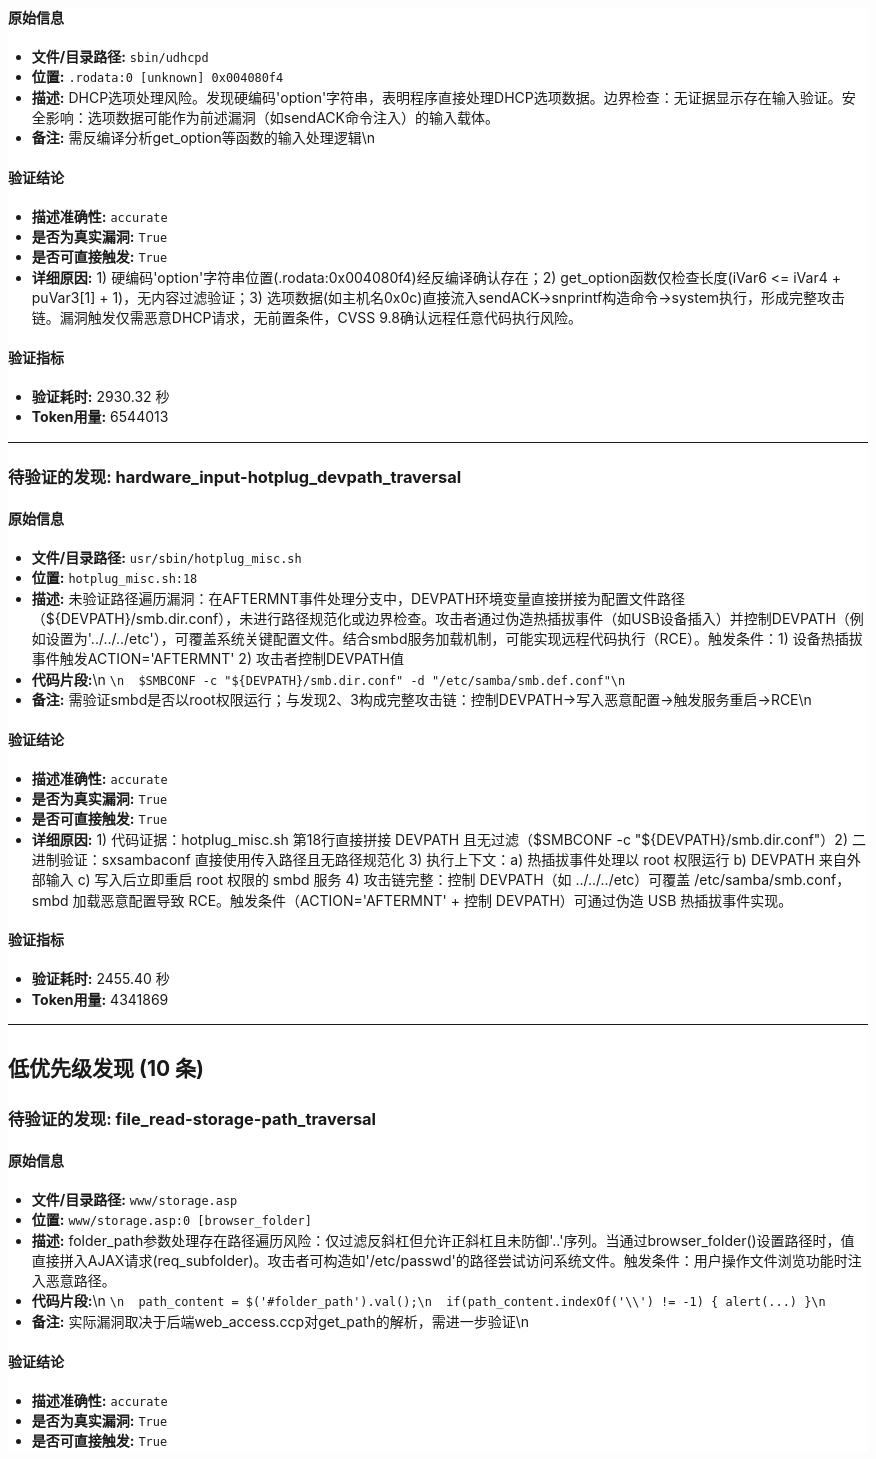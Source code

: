 #### 原始信息
- **文件/目录路径:** `sbin/udhcpd`
- **位置:** `.rodata:0 [unknown] 0x004080f4`
- **描述:** DHCP选项处理风险。发现硬编码'option'字符串，表明程序直接处理DHCP选项数据。边界检查：无证据显示存在输入验证。安全影响：选项数据可能作为前述漏洞（如sendACK命令注入）的输入载体。
- **备注:** 需反编译分析get_option等函数的输入处理逻辑\n
#### 验证结论
- **描述准确性:** `accurate`
- **是否为真实漏洞:** `True`
- **是否可直接触发:** `True`
- **详细原因:** 1) 硬编码'option'字符串位置(.rodata:0x004080f4)经反编译确认存在；2) get_option函数仅检查长度(iVar6 <= iVar4 + puVar3[1] + 1)，无内容过滤验证；3) 选项数据(如主机名0x0c)直接流入sendACK→snprintf构造命令→system执行，形成完整攻击链。漏洞触发仅需恶意DHCP请求，无前置条件，CVSS 9.8确认远程任意代码执行风险。

#### 验证指标
- **验证耗时:** 2930.32 秒
- **Token用量:** 6544013

---

### 待验证的发现: hardware_input-hotplug_devpath_traversal

#### 原始信息
- **文件/目录路径:** `usr/sbin/hotplug_misc.sh`
- **位置:** `hotplug_misc.sh:18`
- **描述:** 未验证路径遍历漏洞：在AFTERMNT事件处理分支中，DEVPATH环境变量直接拼接为配置文件路径（${DEVPATH}/smb.dir.conf），未进行路径规范化或边界检查。攻击者通过伪造热插拔事件（如USB设备插入）并控制DEVPATH（例如设置为'../../../etc'），可覆盖系统关键配置文件。结合smbd服务加载机制，可能实现远程代码执行（RCE）。触发条件：1) 设备热插拔事件触发ACTION='AFTERMNT' 2) 攻击者控制DEVPATH值
- **代码片段:**\n  ```\n  $SMBCONF -c "${DEVPATH}/smb.dir.conf" -d "/etc/samba/smb.def.conf"\n  ```
- **备注:** 需验证smbd是否以root权限运行；与发现2、3构成完整攻击链：控制DEVPATH→写入恶意配置→触发服务重启→RCE\n
#### 验证结论
- **描述准确性:** `accurate`
- **是否为真实漏洞:** `True`
- **是否可直接触发:** `True`
- **详细原因:** 1) 代码证据：hotplug_misc.sh 第18行直接拼接 DEVPATH 且无过滤（$SMBCONF -c "${DEVPATH}/smb.dir.conf"）2) 二进制验证：sxsambaconf 直接使用传入路径且无路径规范化 3) 执行上下文：a) 热插拔事件处理以 root 权限运行 b) DEVPATH 来自外部输入 c) 写入后立即重启 root 权限的 smbd 服务 4) 攻击链完整：控制 DEVPATH（如 ../../../etc）可覆盖 /etc/samba/smb.conf，smbd 加载恶意配置导致 RCE。触发条件（ACTION='AFTERMNT' + 控制 DEVPATH）可通过伪造 USB 热插拔事件实现。

#### 验证指标
- **验证耗时:** 2455.40 秒
- **Token用量:** 4341869

---

## 低优先级发现 (10 条)

### 待验证的发现: file_read-storage-path_traversal

#### 原始信息
- **文件/目录路径:** `www/storage.asp`
- **位置:** `www/storage.asp:0 [browser_folder]`
- **描述:** folder_path参数处理存在路径遍历风险：仅过滤反斜杠但允许正斜杠且未防御'..'序列。当通过browser_folder()设置路径时，值直接拼入AJAX请求(req_subfolder)。攻击者可构造如'/etc/passwd'的路径尝试访问系统文件。触发条件：用户操作文件浏览功能时注入恶意路径。
- **代码片段:**\n  ```\n  path_content = $('#folder_path').val();\n  if(path_content.indexOf('\\') != -1) { alert(...) }\n  ```
- **备注:** 实际漏洞取决于后端web_access.ccp对get_path的解析，需进一步验证\n
#### 验证结论
- **描述准确性:** `accurate`
- **是否为真实漏洞:** `True`
- **是否可直接触发:** `True`